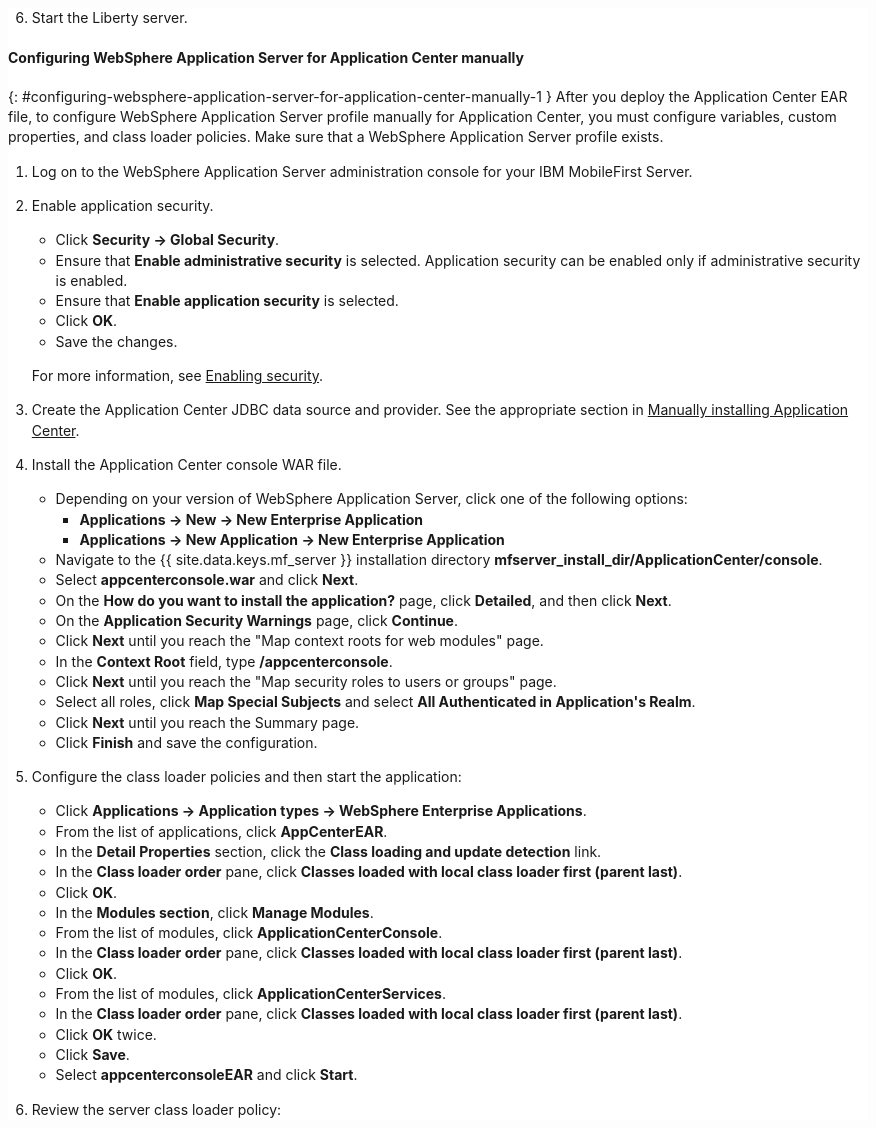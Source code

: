 6. Start the Liberty server.

#### Configuring WebSphere Application Server for Application Center manually
{: #configuring-websphere-application-server-for-application-center-manually-1 }
After you deploy the Application Center EAR file, to configure WebSphere  Application Server profile manually for Application Center, you must configure variables, custom properties, and class loader policies. Make sure that a WebSphere Application Server profile exists.

1. Log on to the WebSphere Application Server administration console for your IBM MobileFirst  Server.
2. Enable application security.
    * Click **Security → Global Security**.
    * Ensure that **Enable administrative security** is selected. Application security can be enabled only if administrative security is enabled.
    * Ensure that **Enable application security** is selected.
    * Click **OK**.
    * Save the changes.

    For more information, see [Enabling security](http://ibm.biz/knowctr#SSEQTP_7.0.0/com.ibm.websphere.base.doc/info/aes/ae/tsec_csec2.html).

3. Create the Application Center JDBC data source and provider. See the appropriate section in [Manually installing Application Center](#manually-installing-application-center).
4. Install the Application Center console WAR file.
    * Depending on your version of WebSphere Application Server, click one of the following options:
        * **Applications → New → New Enterprise Application**
        * **Applications → New Application → New Enterprise Application**
    * Navigate to the {{ site.data.keys.mf_server }} installation directory **mfserver\_install\_dir/ApplicationCenter/console**.
    * Select **appcenterconsole.war** and click **Next**.
    * On the **How do you want to install the application?** page, click **Detailed**, and then click **Next**.
    * On the **Application Security Warnings** page, click **Continue**.
    * Click **Next** until you reach the "Map context roots for web modules" page.
    * In the **Context Root** field, type **/appcenterconsole**.
    * Click **Next** until you reach the "Map security roles to users or groups" page.
    * Select all roles, click **Map Special Subjects** and select **All Authenticated in Application's Realm**.
    * Click **Next** until you reach the Summary page.
    * Click **Finish** and save the configuration.

5. Configure the class loader policies and then start the application:
    * Click **Applications → Application types → WebSphere Enterprise Applications**.
    * From the list of applications, click **AppCenterEAR**.
    * In the **Detail Properties** section, click the **Class loading and update detection** link.
    * In the **Class loader order** pane, click **Classes loaded with local class loader first (parent last)**.
    * Click **OK**.
    * In the **Modules section**, click **Manage Modules**.
    * From the list of modules, click **ApplicationCenterConsole**.
    * In the **Class loader order** pane, click **Classes loaded with local class loader first (parent last)**.
    * Click **OK**.
    * From the list of modules, click **ApplicationCenterServices**.
    * In the **Class loader order** pane, click **Classes loaded with local class loader first (parent last)**.
    * Click **OK** twice.
    * Click **Save**.
    * Select **appcenterconsoleEAR** and click **Start**.
6. Review the server class loader policy:
